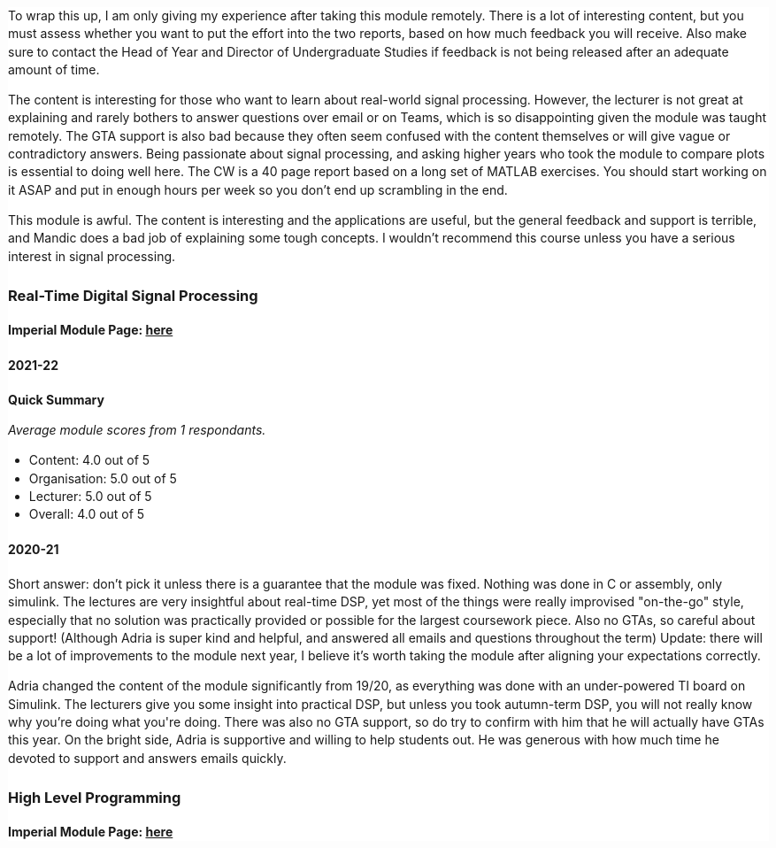 To wrap this up, I am only giving my experience after taking this module remotely. There is a lot of interesting content, but you must assess whether you want to put the effort into the two reports, based on how much feedback you will receive. Also make sure to contact the Head of Year and Director of Undergraduate Studies if feedback is not being released after an adequate amount of time.


The content is interesting for those who want to learn about real-world signal processing. However, the lecturer is not great at explaining and rarely bothers to answer questions over email or on Teams, which is so disappointing given the module was taught remotely. The GTA support is also bad because they often seem confused with the content themselves or will give vague or contradictory answers. Being passionate about signal processing, and asking higher years who took the module to compare plots is essential to doing well here. The CW is a 40 page report based on a long set of MATLAB exercises. You should start working on it ASAP and put in enough hours per week so you don’t end up scrambling in the end.


This module is awful. The content is interesting and the applications are useful, but the general feedback and support is terrible, and Mandic does a bad job of explaining some tough concepts. I wouldn’t recommend this course unless you have a serious interest in signal processing.

### Real-Time Digital Signal Processing
**Imperial Module Page: [here](http://intranet.ee.ic.ac.uk/electricalengineering/eecourses_t4/course_content.asp?c=ELEC60025&s=J3#start)**

#### 2021-22
**Quick Summary**

*Average module scores from 1 respondants.*
- Content: 4.0 out of 5
- Organisation: 5.0 out of 5
- Lecturer: 5.0 out of 5
- Overall: 4.0 out of 5

#### 2020-21
Short answer: don’t pick it unless there is a guarantee that the module was fixed. Nothing was done in C or assembly, only simulink. The lectures are very insightful about real-time DSP, yet most of the things were really improvised "on-the-go" style, especially that no solution was practically provided or possible for the largest coursework piece. Also no GTAs, so careful about support! (Although Adria is super kind and helpful, and answered all emails and questions throughout the term) Update: there will be a lot of improvements to the module next year, I believe it’s worth taking the module after aligning your expectations correctly.


Adria changed the content of the module significantly from 19/20, as everything was done with an under-powered TI board on Simulink. The lecturers give you some insight into practical DSP, but unless you took autumn-term DSP, you will not really know why you’re doing what you're doing. There was also no GTA support, so do try to confirm with him that he will actually have GTAs this year. On the bright side, Adria is supportive and willing to help students out. He was generous with how much time he devoted to support and answers emails quickly.

### High Level Programming
**Imperial Module Page: [here](http://intranet.ee.ic.ac.uk/electricalengineering/eecourses_t4/course_content.asp?c=ELEC60015&s=J3#start)**
